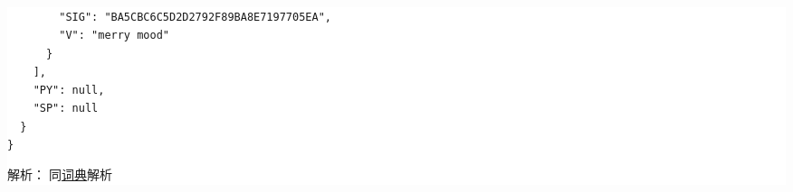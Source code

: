             "SIG": "BA5CBC6C5D2D2792F89BA8E7197705EA",
            "V": "merry mood"
          }
        ],
        "PY": null,
        "SP": null
      }
    }

解析：
同[词典](#dic)解析